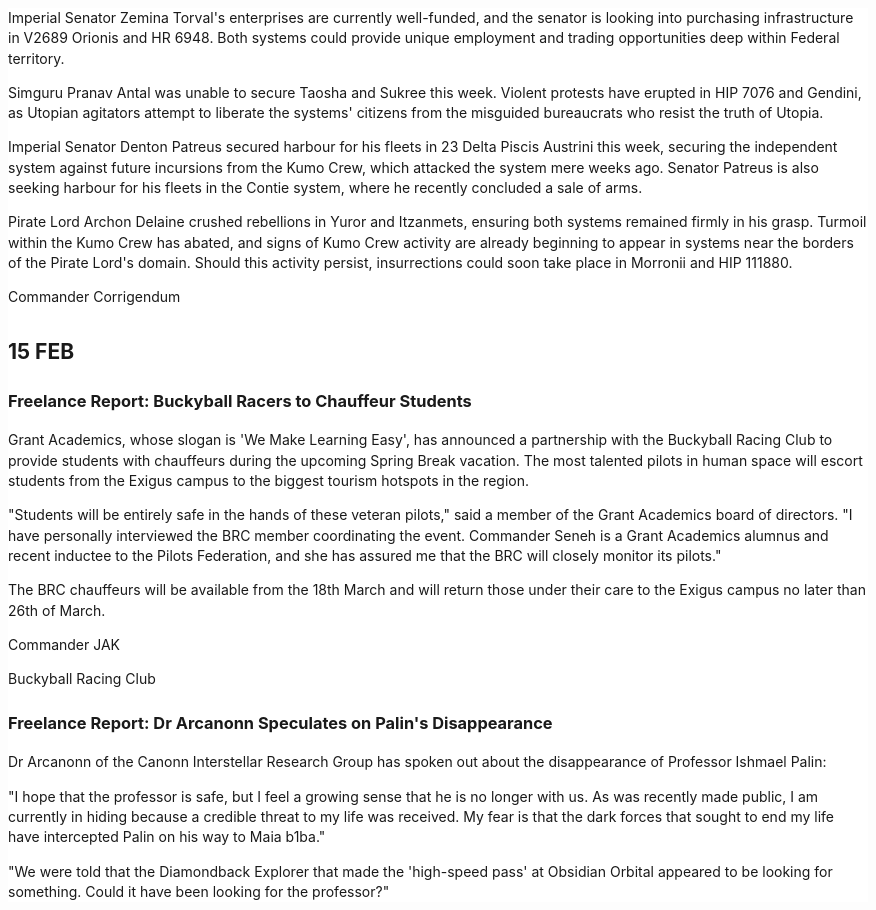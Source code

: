 Imperial Senator Zemina Torval's enterprises are currently well-funded, and the senator is looking into purchasing infrastructure in V2689 Orionis and HR 6948. Both systems could provide unique employment and trading opportunities deep within Federal territory.

Simguru Pranav Antal was unable to secure Taosha and Sukree this week. Violent protests have erupted in HIP 7076 and Gendini, as Utopian agitators attempt to liberate the systems' citizens from the misguided bureaucrats who resist the truth of Utopia.

Imperial Senator Denton Patreus secured harbour for his fleets in 23 Delta Piscis Austrini this week, securing the independent system against future incursions from the Kumo Crew, which attacked the system mere weeks ago. Senator Patreus is also seeking harbour for his fleets in the Contie system, where he recently concluded a sale of arms.

Pirate Lord Archon Delaine crushed rebellions in Yuror and Itzanmets, ensuring both systems remained firmly in his grasp. Turmoil within the Kumo Crew has abated, and signs of Kumo Crew activity are already beginning to appear in systems near the borders of the Pirate Lord's domain. Should this activity persist, insurrections could soon take place in Morronii and HIP 111880.

Commander Corrigendum

## 15 FEB

### Freelance Report: Buckyball Racers to Chauffeur Students

Grant Academics, whose slogan is 'We Make Learning Easy', has announced a partnership with the Buckyball Racing Club to provide students with chauffeurs during the upcoming Spring Break vacation. The most talented pilots in human space will escort students from the Exigus campus to the biggest tourism hotspots in the region.

"Students will be entirely safe in the hands of these veteran pilots," said a member of the Grant Academics board of directors. "I have personally interviewed the BRC member coordinating the event. Commander Seneh is a Grant Academics alumnus and recent inductee to the Pilots Federation, and she has assured me that the BRC will closely monitor its pilots."

The BRC chauffeurs will be available from the 18th March and will return those under their care to the Exigus campus no later than 26th of March.

Commander JAK

Buckyball Racing Club

### Freelance Report: Dr Arcanonn Speculates on Palin's Disappearance

Dr Arcanonn of the Canonn Interstellar Research Group has spoken out about the disappearance of Professor Ishmael Palin:

"I hope that the professor is safe, but I feel a growing sense that he is no longer with us. As was recently made public, I am currently in hiding because a credible threat to my life was received. My fear is that the dark forces that sought to end my life have intercepted Palin on his way to Maia b1ba."

"We were told that the Diamondback Explorer that made the 'high-speed pass' at Obsidian Orbital appeared to be looking for something. Could it have been looking for the professor?"
